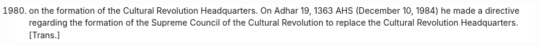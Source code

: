 [^2]: Imam Khomeini issued a decree on Khordad 23, 1359 AHS (June 13,
1980) on the formation of the Cultural Revolution Headquarters. On Adhar
19, 1363 AHS (December 10, 1984) he made a directive regarding the
formation of the Supreme Council of the Cultural Revolution to replace
the Cultural Revolution Headquarters. [Trans.]

[^3]: It is almost three decades now. [Trans.]




[^1]: Charles de Montesquieu, The Spirit of the Laws (Cambridge: